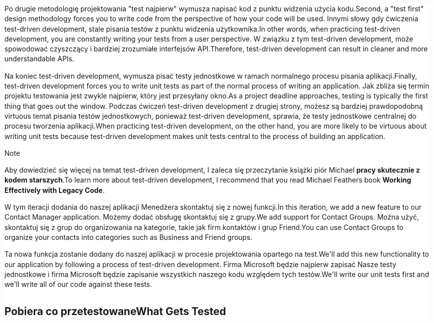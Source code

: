 <span data-ttu-id="7f1f4-160">Po drugie metodologię projektowania "test najpierw" wymusza napisać kod z punktu widzenia użycia kodu.</span><span class="sxs-lookup"><span data-stu-id="7f1f4-160">Second, a "test first" design methodology forces you to write code from the perspective of how your code will be used.</span></span> <span data-ttu-id="7f1f4-161">Innymi słowy gdy ćwiczenia test-driven development, stale pisania testów z punktu widzenia użytkownika.</span><span class="sxs-lookup"><span data-stu-id="7f1f4-161">In other words, when practicing test-driven development, you are constantly writing your tests from a user perspective.</span></span> <span data-ttu-id="7f1f4-162">W związku z tym test-driven development, może spowodować czyszczący i bardziej zrozumiałe interfejsów API.</span><span class="sxs-lookup"><span data-stu-id="7f1f4-162">Therefore, test-driven development can result in cleaner and more understandable APIs.</span></span>

<span data-ttu-id="7f1f4-163">Na koniec test-driven development, wymusza pisać testy jednostkowe w ramach normalnego procesu pisania aplikacji.</span><span class="sxs-lookup"><span data-stu-id="7f1f4-163">Finally, test-driven development forces you to write unit tests as part of the normal process of writing an application.</span></span> <span data-ttu-id="7f1f4-164">Jak zbliża się termin projektu testowania jest zwykle najpierw, który jest przesyłany okno.</span><span class="sxs-lookup"><span data-stu-id="7f1f4-164">As a project deadline approaches, testing is typically the first thing that goes out the window.</span></span> <span data-ttu-id="7f1f4-165">Podczas ćwiczeń test-driven development z drugiej strony, możesz są bardziej prawdopodobną virtuous temat pisania testów jednostkowych, ponieważ test-driven development, sprawia, że testy jednostkowe centralnej do procesu tworzenia aplikacji.</span><span class="sxs-lookup"><span data-stu-id="7f1f4-165">When practicing test-driven development, on the other hand, you are more likely to be virtuous about writing unit tests because test-driven development makes unit tests central to the process of building an application.</span></span>

> [!NOTE] 
> 
> <span data-ttu-id="7f1f4-166">Aby dowiedzieć się więcej na temat test-driven development, I zaleca się przeczytanie książki piór Michael **pracy skutecznie z kodem starszych**.</span><span class="sxs-lookup"><span data-stu-id="7f1f4-166">To learn more about test-driven development, I recommend that you read Michael Feathers book **Working Effectively with Legacy Code**.</span></span>


<span data-ttu-id="7f1f4-167">W tym iteracji dodania do naszej aplikacji Menedżera skontaktuj się z nowej funkcji.</span><span class="sxs-lookup"><span data-stu-id="7f1f4-167">In this iteration, we add a new feature to our Contact Manager application.</span></span> <span data-ttu-id="7f1f4-168">Możemy dodać obsługę skontaktuj się z grupy.</span><span class="sxs-lookup"><span data-stu-id="7f1f4-168">We add support for Contact Groups.</span></span> <span data-ttu-id="7f1f4-169">Można użyć, skontaktuj się z grup do organizowania na kategorie, takie jak firm kontaktów i grup Friend.</span><span class="sxs-lookup"><span data-stu-id="7f1f4-169">You can use Contact Groups to organize your contacts into categories such as Business and Friend groups.</span></span>

<span data-ttu-id="7f1f4-170">Ta nowa funkcja zostanie dodany do naszej aplikacji w procesie projektowania opartego na test.</span><span class="sxs-lookup"><span data-stu-id="7f1f4-170">We'll add this new functionality to our application by following a process of test-driven development.</span></span> <span data-ttu-id="7f1f4-171">Firma Microsoft będzie najpierw zapisać Nasze testy jednostkowe i firma Microsoft będzie zapisanie wszystkich naszego kodu względem tych testów.</span><span class="sxs-lookup"><span data-stu-id="7f1f4-171">We'll write our unit tests first and we'll write all of our code against these tests.</span></span>

## <a name="what-gets-tested"></a><span data-ttu-id="7f1f4-172">Pobiera co przetestowane</span><span class="sxs-lookup"><span data-stu-id="7f1f4-172">What Gets Tested</span></span>
